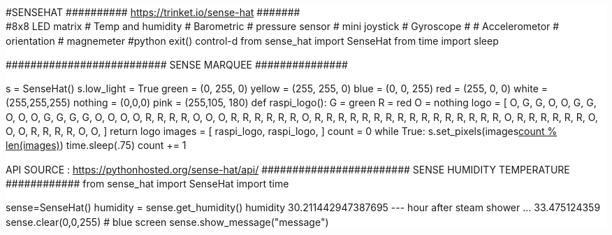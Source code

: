 #SENSEHAT ########## https://trinket.io/sense-hat #######  
	#8x8 LED matrix # Temp and humidity # Barometric 
	# pressure sensor # mini joystick # Gyroscope #
	# Accelerometor # orientation # magnemeter
	 #python exit() control-d
from sense_hat import SenseHat
from time import sleep

########################## SENSE  MARQUEE    ###############

s = SenseHat()
s.low_light = True 
green = (0, 255, 0)
yellow = (255, 255, 0)
blue = (0, 0, 255)
red = (255, 0, 0)
white = (255,255,255)
nothing = (0,0,0)
pink = (255,105, 180) 
def raspi_logo():
    G = green
    R = red
    O = nothing
    logo = [
    O, G, G, O, O, G, G, O, 
    O, O, G, G, G, G, O, O,
    O, O, R, R, R, R, O, O, 
    O, R, R, R, R, R, R, O,
    R, R, R, R, R, R, R, R,
    R, R, R, R, R, R, R, R,
    O, R, R, R, R, R, R, O,
    O, O, R, R, R, R, O, O,
    ]
    return logo 
images = [  raspi_logo, raspi_logo,  ]
count = 0 
while True: 
    s.set_pixels(images[count % len(images)]())
    time.sleep(.75)
    count += 1 

	
API SOURCE :  https://pythonhosted.org/sense-hat/api/
########################  SENSE HUMIDITY TEMPERATURE ############ 
from sense_hat import SenseHat
import time

sense=SenseHat()
humidity = sense.get_humidity()
humidity
	30.211442947387695 --- hour after steam shower ... 33.475124359
sense.clear(0,0,255)  # blue screen
sense.show_message("message")
